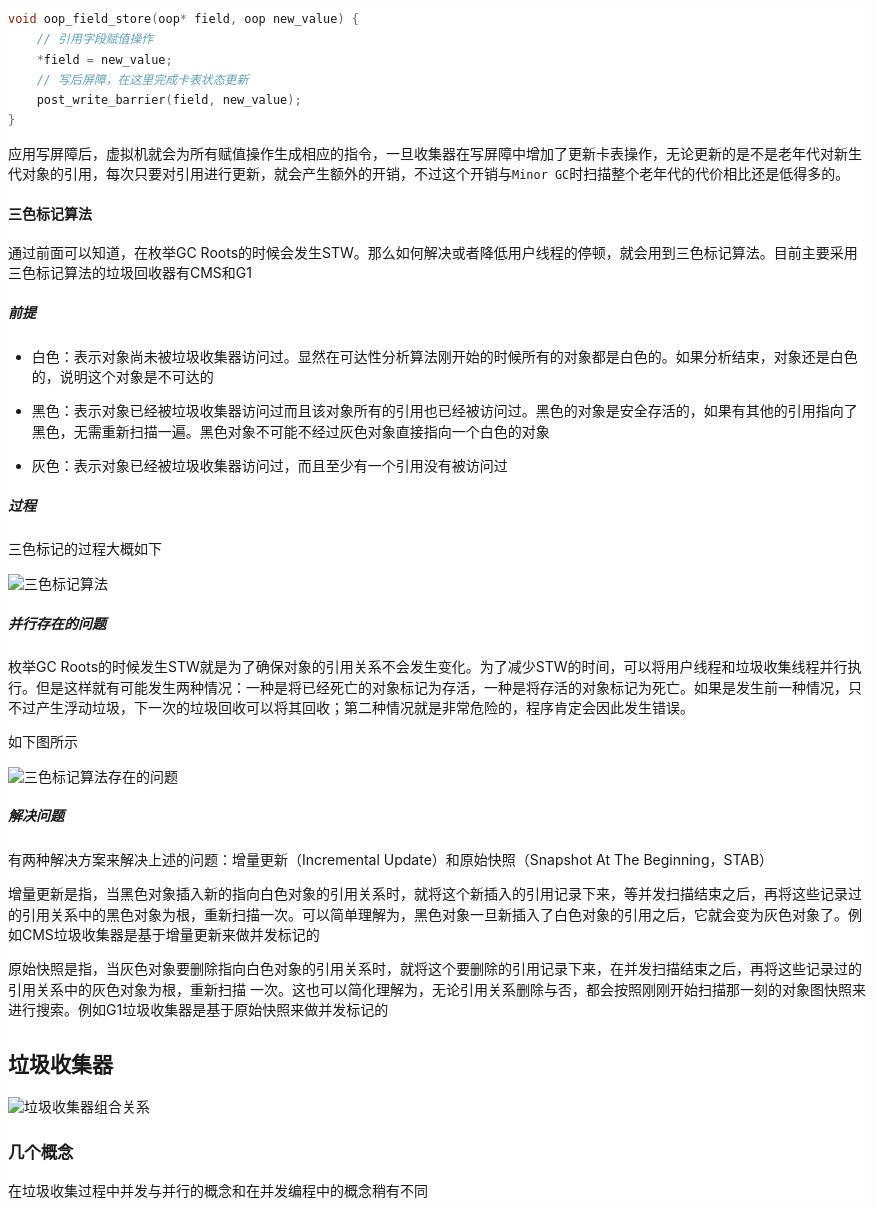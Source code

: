 ```c++
void oop_field_store(oop* field, oop new_value) {
	// 引用字段赋值操作    
	*field = new_value;    
	// 写后屏障，在这里完成卡表状态更新    
	post_write_barrier(field, new_value); 
}
```

应用写屏障后，虚拟机就会为所有赋值操作生成相应的指令，一旦收集器在写屏障中增加了更新卡表操作，无论更新的是不是老年代对新生代对象的引用，每次只要对引用进行更新，就会产生额外的开销，不过这个开销与`Minor GC`时扫描整个老年代的代价相比还是低得多的。

#### 三色标记算法  

通过前面可以知道，在枚举GC Roots的时候会发生STW。那么如何解决或者降低用户线程的停顿，就会用到三色标记算法。目前主要采用三色标记算法的垃圾回收器有CMS和G1  

##### 前提  

+ 白色：表示对象尚未被垃圾收集器访问过。显然在可达性分析算法刚开始的时候所有的对象都是白色的。如果分析结束，对象还是白色的，说明这个对象是不可达的  

+ 黑色：表示对象已经被垃圾收集器访问过而且该对象所有的引用也已经被访问过。黑色的对象是安全存活的，如果有其他的引用指向了黑色，无需重新扫描一遍。黑色对象不可能不经过灰色对象直接指向一个白色的对象  

+ 灰色：表示对象已经被垃圾收集器访问过，而且至少有一个引用没有被访问过  

##### 过程  

三色标记的过程大概如下  

![三色标记算法](https://gitee.com/liujinxi931204/typoraImage/raw/master/img/%E4%B8%89%E8%89%B2%E6%A0%87%E8%AE%B0%E7%AE%97%E6%B3%95.png)  

##### 并行存在的问题  

枚举GC Roots的时候发生STW就是为了确保对象的引用关系不会发生变化。为了减少STW的时间，可以将用户线程和垃圾收集线程并行执行。但是这样就有可能发生两种情况：一种是将已经死亡的对象标记为存活，一种是将存活的对象标记为死亡。如果是发生前一种情况，只不过产生浮动垃圾，下一次的垃圾回收可以将其回收；第二种情况就是非常危险的，程序肯定会因此发生错误。

如下图所示

![三色标记算法存在的问题](https://gitee.com/liujinxi931204/typoraImage/raw/master/img/%E4%B8%89%E8%89%B2%E6%A0%87%E8%AE%B0%E7%AE%97%E6%B3%95%E5%AD%98%E5%9C%A8%E7%9A%84%E9%97%AE%E9%A2%98.png)  

##### 解决问题  

有两种解决方案来解决上述的问题：增量更新（Incremental Update）和原始快照（Snapshot At The Beginning，STAB）  

增量更新是指，当黑色对象插入新的指向白色对象的引用关系时，就将这个新插入的引用记录下来，等并发扫描结束之后，再将这些记录过的引用关系中的黑色对象为根，重新扫描一次。可以简单理解为，黑色对象一旦新插入了白色对象的引用之后，它就会变为灰色对象了。例如CMS垃圾收集器是基于增量更新来做并发标记的  

原始快照是指，当灰色对象要删除指向白色对象的引用关系时，就将这个要删除的引用记录下来，在并发扫描结束之后，再将这些记录过的引用关系中的灰色对象为根，重新扫描 一次。这也可以简化理解为，无论引用关系删除与否，都会按照刚刚开始扫描那一刻的对象图快照来进行搜索。例如G1垃圾收集器是基于原始快照来做并发标记的

## 垃圾收集器  

![垃圾收集器组合关系](https://gitee.com/liujinxi931204/typoraImage/raw/master/img/%E5%9E%83%E5%9C%BE%E6%94%B6%E9%9B%86%E5%99%A8%E7%BB%84%E5%90%88%E5%85%B3%E7%B3%BB.png)  

### 几个概念  

在垃圾收集过程中并发与并行的概念和在并发编程中的概念稍有不同  
